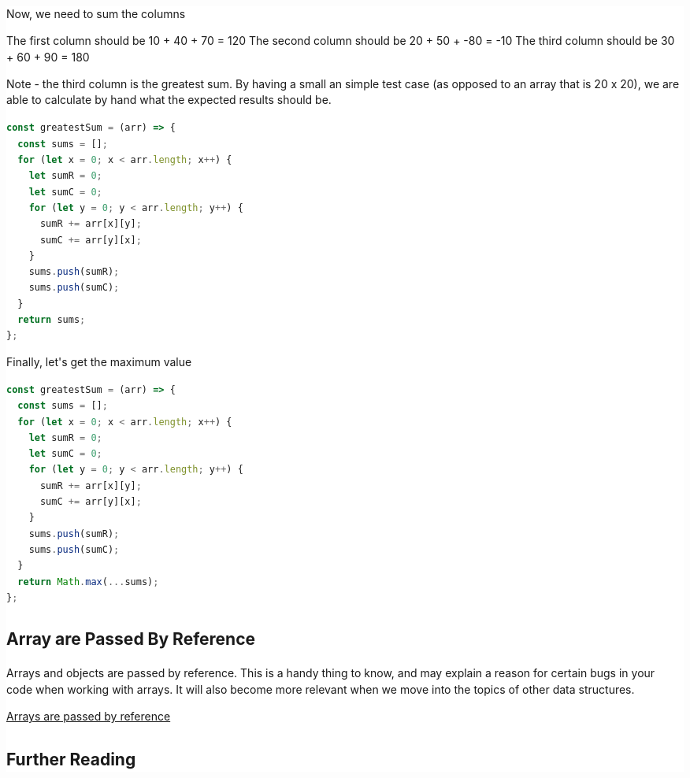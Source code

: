 Now, we need to sum the columns

The first column should be 10 + 40 + 70 = 120
The second column should be 20 + 50 + -80 = -10
The third column should be 30 + 60 + 90 = 180

Note - the third column is the greatest sum. By having a small an simple test case (as opposed to an array that is 20 x 20), we are able to calculate by hand what the expected results should be.

```js
const greatestSum = (arr) => {
  const sums = [];
  for (let x = 0; x < arr.length; x++) {
    let sumR = 0;
    let sumC = 0;
    for (let y = 0; y < arr.length; y++) {
      sumR += arr[x][y];
      sumC += arr[y][x];
    }
    sums.push(sumR);
    sums.push(sumC);
  }
  return sums;
};
```

Finally, let's get the maximum value

```js
const greatestSum = (arr) => {
  const sums = [];
  for (let x = 0; x < arr.length; x++) {
    let sumR = 0;
    let sumC = 0;
    for (let y = 0; y < arr.length; y++) {
      sumR += arr[x][y];
      sumC += arr[y][x];
    }
    sums.push(sumR);
    sums.push(sumC);
  }
  return Math.max(...sums);
};
```

## Array are Passed By Reference

Arrays and objects are passed by reference. This is a handy thing to know, and may explain a reason for certain bugs in your code when working with arrays. It will also become more relevant when we move into the topics of other data structures.

[Arrays are passed by reference](./arrays-passed-by-reference.md)

## Further Reading

